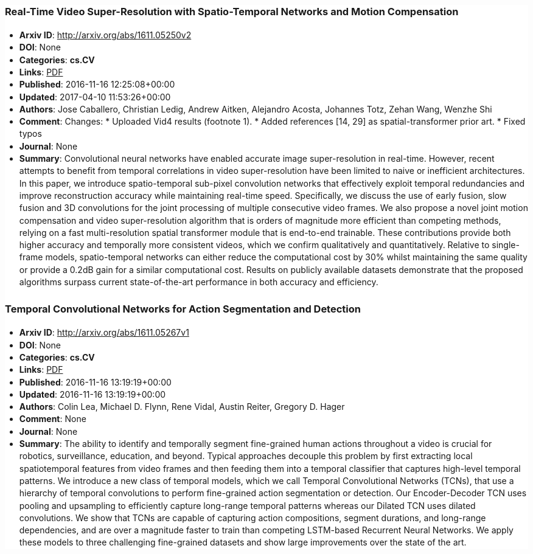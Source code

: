 


### Real-Time Video Super-Resolution with Spatio-Temporal Networks and Motion Compensation
- **Arxiv ID**: http://arxiv.org/abs/1611.05250v2
- **DOI**: None
- **Categories**: **cs.CV**
- **Links**: [PDF](http://arxiv.org/pdf/1611.05250v2)
- **Published**: 2016-11-16 12:25:08+00:00
- **Updated**: 2017-04-10 11:53:26+00:00
- **Authors**: Jose Caballero, Christian Ledig, Andrew Aitken, Alejandro Acosta, Johannes Totz, Zehan Wang, Wenzhe Shi
- **Comment**: Changes: * Uploaded Vid4 results (footnote 1). * Added references
  [14, 29] as spatial-transformer prior art. * Fixed typos
- **Journal**: None
- **Summary**: Convolutional neural networks have enabled accurate image super-resolution in real-time. However, recent attempts to benefit from temporal correlations in video super-resolution have been limited to naive or inefficient architectures. In this paper, we introduce spatio-temporal sub-pixel convolution networks that effectively exploit temporal redundancies and improve reconstruction accuracy while maintaining real-time speed. Specifically, we discuss the use of early fusion, slow fusion and 3D convolutions for the joint processing of multiple consecutive video frames. We also propose a novel joint motion compensation and video super-resolution algorithm that is orders of magnitude more efficient than competing methods, relying on a fast multi-resolution spatial transformer module that is end-to-end trainable. These contributions provide both higher accuracy and temporally more consistent videos, which we confirm qualitatively and quantitatively. Relative to single-frame models, spatio-temporal networks can either reduce the computational cost by 30% whilst maintaining the same quality or provide a 0.2dB gain for a similar computational cost. Results on publicly available datasets demonstrate that the proposed algorithms surpass current state-of-the-art performance in both accuracy and efficiency.



### Temporal Convolutional Networks for Action Segmentation and Detection
- **Arxiv ID**: http://arxiv.org/abs/1611.05267v1
- **DOI**: None
- **Categories**: **cs.CV**
- **Links**: [PDF](http://arxiv.org/pdf/1611.05267v1)
- **Published**: 2016-11-16 13:19:19+00:00
- **Updated**: 2016-11-16 13:19:19+00:00
- **Authors**: Colin Lea, Michael D. Flynn, Rene Vidal, Austin Reiter, Gregory D. Hager
- **Comment**: None
- **Journal**: None
- **Summary**: The ability to identify and temporally segment fine-grained human actions throughout a video is crucial for robotics, surveillance, education, and beyond. Typical approaches decouple this problem by first extracting local spatiotemporal features from video frames and then feeding them into a temporal classifier that captures high-level temporal patterns. We introduce a new class of temporal models, which we call Temporal Convolutional Networks (TCNs), that use a hierarchy of temporal convolutions to perform fine-grained action segmentation or detection. Our Encoder-Decoder TCN uses pooling and upsampling to efficiently capture long-range temporal patterns whereas our Dilated TCN uses dilated convolutions. We show that TCNs are capable of capturing action compositions, segment durations, and long-range dependencies, and are over a magnitude faster to train than competing LSTM-based Recurrent Neural Networks. We apply these models to three challenging fine-grained datasets and show large improvements over the state of the art.
